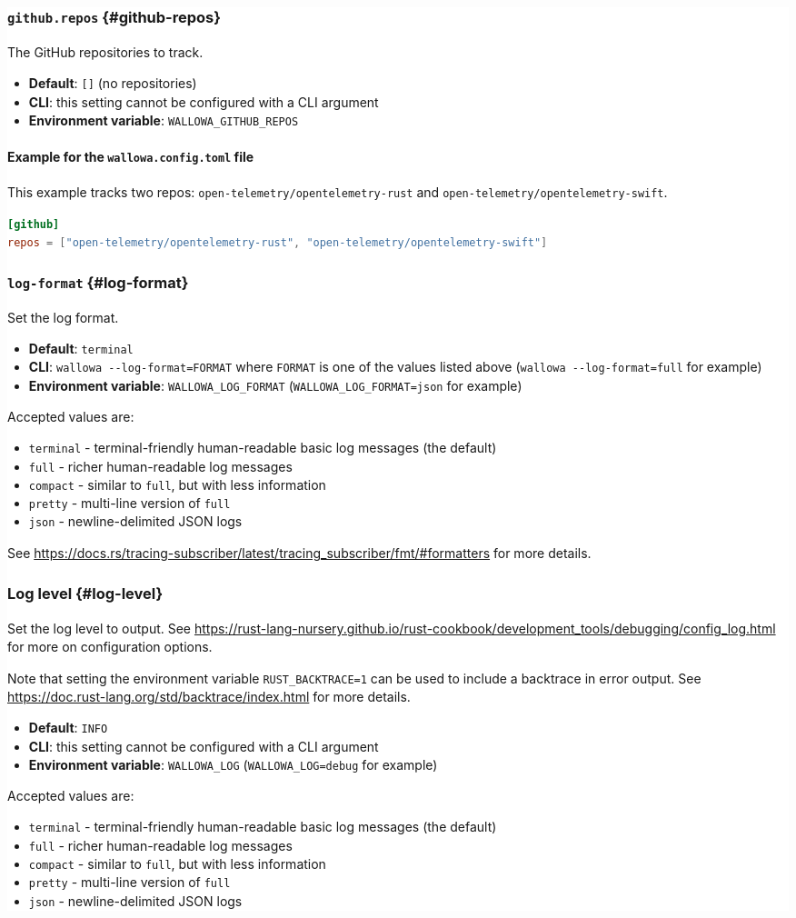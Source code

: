 ### `github.repos` {#github-repos}

The GitHub repositories to track.

- **Default**: `[]` (no repositories)
- **CLI**: this setting cannot be configured with a CLI argument
- **Environment variable**: `WALLOWA_GITHUB_REPOS`

#### Example for the `wallowa.config.toml` file

This example tracks two repos: `open-telemetry/opentelemetry-rust` and `open-telemetry/opentelemetry-swift`.

```toml
[github]
repos = ["open-telemetry/opentelemetry-rust", "open-telemetry/opentelemetry-swift"]
```

### `log-format` {#log-format}

Set the log format.

- **Default**: `terminal`
- **CLI**: `wallowa --log-format=FORMAT` where `FORMAT` is one of the values listed above (`wallowa --log-format=full` for example)
- **Environment variable**: `WALLOWA_LOG_FORMAT` (`WALLOWA_LOG_FORMAT=json` for example)

Accepted values are:

- `terminal` - terminal-friendly human-readable basic log messages (the default)
- `full` - richer human-readable log messages
- `compact` - similar to `full`, but with less information
- `pretty` - multi-line version of `full`
- `json` - newline-delimited JSON logs

See https://docs.rs/tracing-subscriber/latest/tracing_subscriber/fmt/#formatters
for more details.

### Log level {#log-level}

Set the log level to output. See https://rust-lang-nursery.github.io/rust-cookbook/development_tools/debugging/config_log.html for more on configuration options.

Note that setting the environment variable `RUST_BACKTRACE=1` can be used to include a backtrace in error output. See https://doc.rust-lang.org/std/backtrace/index.html for more details.

- **Default**: `INFO`
- **CLI**: this setting cannot be configured with a CLI argument
- **Environment variable**: `WALLOWA_LOG` (`WALLOWA_LOG=debug` for example)

Accepted values are:

- `terminal` - terminal-friendly human-readable basic log messages (the default)
- `full` - richer human-readable log messages
- `compact` - similar to `full`, but with less information
- `pretty` - multi-line version of `full`
- `json` - newline-delimited JSON logs
